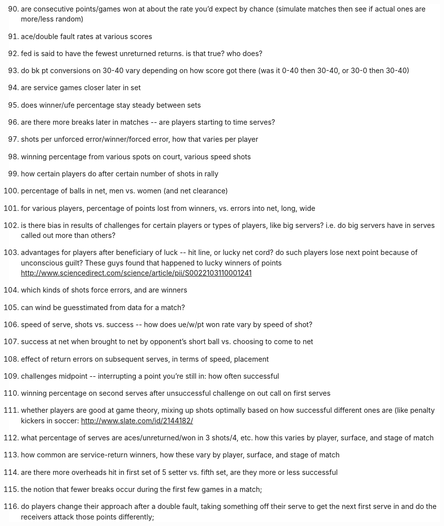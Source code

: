 90. are consecutive points/games won at about the rate you’d expect by chance (simulate matches then see if actual ones are more/less random)

91. ace/double fault rates at various scores

92. fed is said to have the fewest unreturned returns. is that true? who does?

93. do bk pt conversions on 30-40 vary depending on how score got there (was it 0-40 then 30-40, or 30-0 then 30-40)

94. are service games closer later in set

95. does winner/ufe percentage stay steady between sets

96. are there more breaks later in matches -- are players starting to time serves?

97. shots per unforced error/winner/forced error, how that varies per player

98. winning percentage from various spots on court, various speed shots

99. how certain players do after certain number of shots in rally

100. percentage of balls in net, men vs. women (and net clearance)

101. for various players, percentage of points lost from winners, vs. errors into net, long, wide

102. is there bias in results of challenges for certain players or types of players, like big servers? i.e. do big servers have in serves called out more than others?

103. advantages for players after beneficiary of luck -- hit line, or lucky net cord? do such players lose next point because of unconscious guilt?
These guys found that happened to lucky winners of points 
http://www.sciencedirect.com/science/article/pii/S0022103110001241

104. which kinds of shots force errors, and are winners

105. can wind be guesstimated from data for a match?

106. speed of serve, shots vs. success -- how does ue/w/pt won rate vary by speed of shot?

107. success at net when brought to net by opponent’s short ball vs. choosing to come to net

108. effect of return errors on subsequent serves, in terms of speed, placement

109. challenges midpoint -- interrupting a point you’re still in: how often successful

110. winning percentage on second serves after unsuccessful challenge on out call on first serves

111. whether players are good at game theory, mixing up shots optimally based on how successful different ones are (like penalty kickers in soccer:
http://www.slate.com/id/2144182/

112. what percentage of serves are aces/unreturned/won in 3 shots/4, etc. how this varies by player, surface, and stage of match

113. how common are service-return winners, how these vary by player, surface, and stage of match

114. are there more overheads hit in first set of 5 setter vs. fifth set, are they more or less successful

115. the notion that fewer breaks occur during the first few games in a match;

116. do players change their approach after a double fault, taking something off their serve to get the next first serve in and do the receivers attack those points differently;

